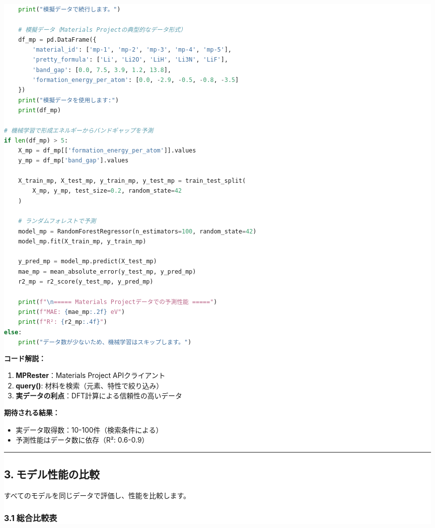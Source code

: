 ```python
    print("模擬データで続行します。")

    # 模擬データ（Materials Projectの典型的なデータ形式）
    df_mp = pd.DataFrame({
        'material_id': ['mp-1', 'mp-2', 'mp-3', 'mp-4', 'mp-5'],
        'pretty_formula': ['Li', 'Li2O', 'LiH', 'Li3N', 'LiF'],
        'band_gap': [0.0, 7.5, 3.9, 1.2, 13.8],
        'formation_energy_per_atom': [0.0, -2.9, -0.5, -0.8, -3.5]
    })
    print("模擬データを使用します:")
    print(df_mp)

# 機械学習で形成エネルギーからバンドギャップを予測
if len(df_mp) > 5:
    X_mp = df_mp[['formation_energy_per_atom']].values
    y_mp = df_mp['band_gap'].values

    X_train_mp, X_test_mp, y_train_mp, y_test_mp = train_test_split(
        X_mp, y_mp, test_size=0.2, random_state=42
    )

    # ランダムフォレストで予測
    model_mp = RandomForestRegressor(n_estimators=100, random_state=42)
    model_mp.fit(X_train_mp, y_train_mp)

    y_pred_mp = model_mp.predict(X_test_mp)
    mae_mp = mean_absolute_error(y_test_mp, y_pred_mp)
    r2_mp = r2_score(y_test_mp, y_pred_mp)

    print(f"\n===== Materials Projectデータでの予測性能 =====")
    print(f"MAE: {mae_mp:.2f} eV")
    print(f"R²: {r2_mp:.4f}")
else:
    print("データ数が少ないため、機械学習はスキップします。")
```

**コード解説：**
1. **MPRester**：Materials Project APIクライアント
2. **query()**: 材料を検索（元素、特性で絞り込み）
3. **実データの利点**：DFT計算による信頼性の高いデータ

**期待される結果：**
- 実データ取得数：10-100件（検索条件による）
- 予測性能はデータ数に依存（R²: 0.6-0.9）

---

## 3. モデル性能の比較

すべてのモデルを同じデータで評価し、性能を比較します。

### 3.1 総合比較表
